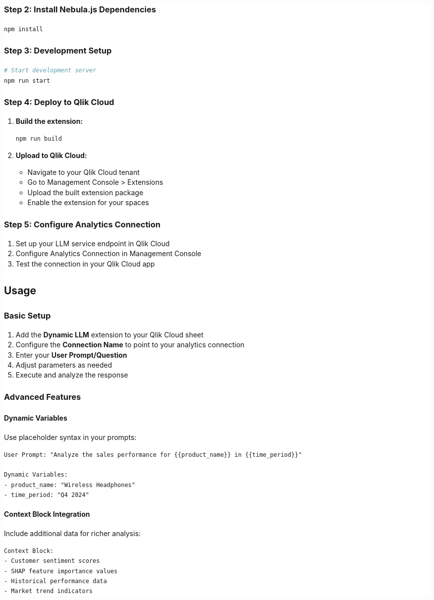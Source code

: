 ### Step 2: Install Nebula.js Dependencies
```bash
npm install
```

### Step 3: Development Setup
```bash
# Start development server
npm run start
```

### Step 4: Deploy to Qlik Cloud
1. **Build the extension:**
   ```bash
   npm run build
   ```

2. **Upload to Qlik Cloud:**
   - Navigate to your Qlik Cloud tenant
   - Go to Management Console > Extensions
   - Upload the built extension package
   - Enable the extension for your spaces

### Step 5: Configure Analytics Connection
1. Set up your LLM service endpoint in Qlik Cloud
2. Configure Analytics Connection in Management Console
3. Test the connection in your Qlik Cloud app

## Usage

### Basic Setup
1. Add the **Dynamic LLM** extension to your Qlik Cloud sheet
2. Configure the **Connection Name** to point to your analytics connection
3. Enter your **User Prompt/Question**
4. Adjust parameters as needed
5. Execute and analyze the response

### Advanced Features

#### Dynamic Variables
Use placeholder syntax in your prompts:
```
User Prompt: "Analyze the sales performance for {{product_name}} in {{time_period}}"

Dynamic Variables:
- product_name: "Wireless Headphones"
- time_period: "Q4 2024"
```

#### Context Block Integration
Include additional data for richer analysis:
```
Context Block:
- Customer sentiment scores
- SHAP feature importance values
- Historical performance data
- Market trend indicators
```

